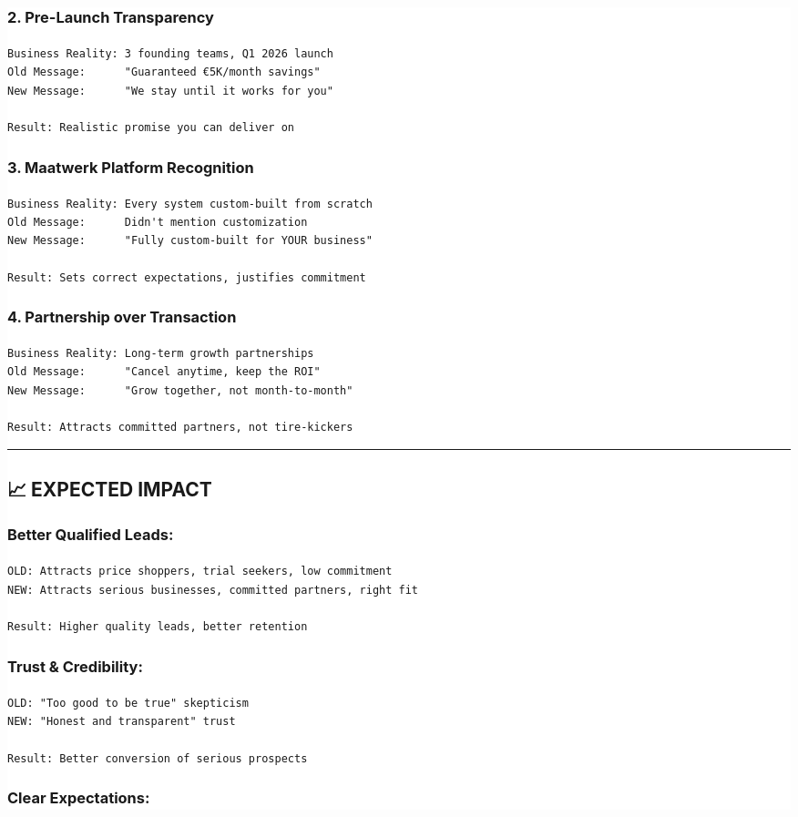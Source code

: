 ### **2. Pre-Launch Transparency**

```
Business Reality: 3 founding teams, Q1 2026 launch
Old Message:      "Guaranteed €5K/month savings"
New Message:      "We stay until it works for you"

Result: Realistic promise you can deliver on
```

### **3. Maatwerk Platform Recognition**

```
Business Reality: Every system custom-built from scratch
Old Message:      Didn't mention customization
New Message:      "Fully custom-built for YOUR business"

Result: Sets correct expectations, justifies commitment
```

### **4. Partnership over Transaction**

```
Business Reality: Long-term growth partnerships
Old Message:      "Cancel anytime, keep the ROI"
New Message:      "Grow together, not month-to-month"

Result: Attracts committed partners, not tire-kickers
```

---

## 📈 **EXPECTED IMPACT**

### **Better Qualified Leads:**

```
OLD: Attracts price shoppers, trial seekers, low commitment
NEW: Attracts serious businesses, committed partners, right fit

Result: Higher quality leads, better retention
```

### **Trust & Credibility:**

```
OLD: "Too good to be true" skepticism
NEW: "Honest and transparent" trust

Result: Better conversion of serious prospects
```

### **Clear Expectations:**
